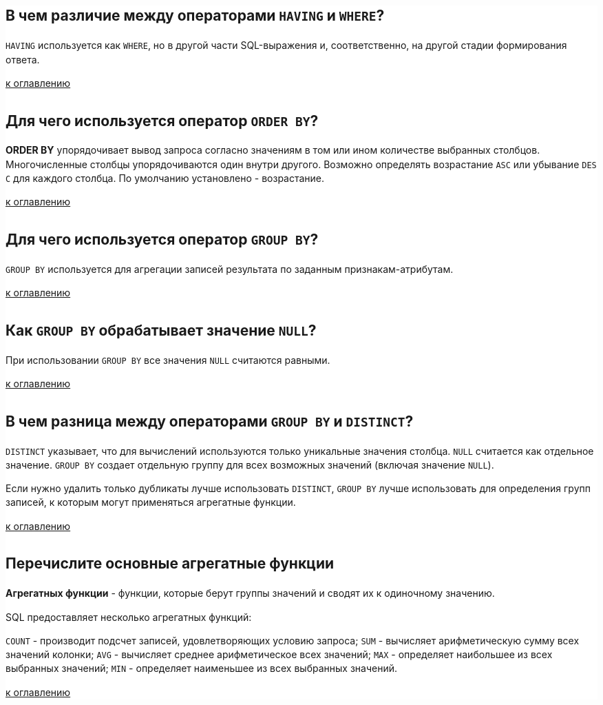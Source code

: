 ## В чем различие между операторами `HAVING` и `WHERE`?

`HAVING` используется как `WHERE`, но в другой части SQL-выражения и, соответственно, на другой стадии формирования ответа.

[к оглавлению](#sql)

## Для чего используется оператор `ORDER BY`?

__ORDER BY__ упорядочивает вывод запроса согласно значениям в том или ином количестве выбранных столбцов. Многочисленные столбцы упорядочиваются один внутри другого. Возможно определять возрастание `ASC` или убывание `DESC` для каждого столбца. По умолчанию установлено - возрастание.

[к оглавлению](#sql)

## Для чего используется оператор `GROUP BY`?

`GROUP BY` используется для агрегации записей результата по заданным признакам-атрибутам.

[к оглавлению](#sql)

## Как `GROUP BY` обрабатывает значение `NULL`?

При использовании `GROUP BY` все значения `NULL` считаются равными.

[к оглавлению](#sql)

## В чем разница между операторами `GROUP BY` и `DISTINCT`?

`DISTINCT` указывает, что для вычислений используются только уникальные значения столбца. `NULL` считается как отдельное
значение.
`GROUP BY` создает отдельную группу для всех возможных значений (включая значение `NULL`).

Если нужно удалить только дубликаты лучше использовать `DISTINCT`, `GROUP BY` лучше использовать для определения групп
записей, к которым могут применяться агрегатные функции.

[к оглавлению](#sql)

## Перечислите основные агрегатные функции

__Агрегатных функции__ - функции, которые берут группы значений и сводят их к одиночному значению.

SQL предоставляет несколько агрегатных функций:

`COUNT` - производит подсчет записей, удовлетворяющих условию запроса;
`SUM` - вычисляет арифметическую сумму всех значений колонки;
`AVG` - вычисляет среднее арифметическое всех значений;
`MAX` - определяет наибольшее из всех выбранных значений;
`MIN` - определяет наименьшее из всех выбранных значений.

[к оглавлению](#sql)
